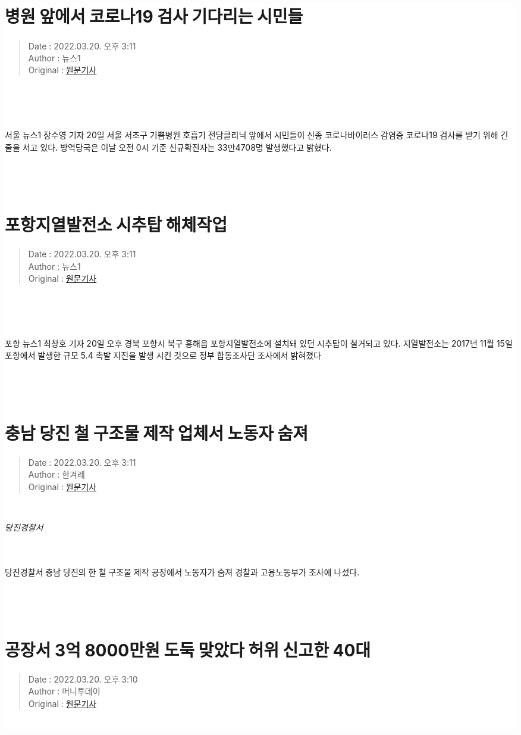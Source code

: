# 병원 앞에서 코로나19 검사 기다리는 시민들  
  
> Date : 2022.03.20. 오후 3:11  
> Author : 뉴스1  
> Original : [원문기사](https://news.naver.com/main/read.naver?mode=LSD&mid=sec&sid1=102&oid=421&aid=0005978910)  
<br/>  
  
<img alt="" src="https://imgnews.pstatic.net/image/421/2022/03/20/0005978910_001_20220320151205752.jpg?type=w647"/>  
<br/><br/>  
  
서울 뉴스1 장수영 기자 20일 서울 서초구 기쁨병원 호흡기 전담클리닉 앞에서 시민들이 신종 코로나바이러스 감염증 코로나19 검사를 받기 위해 긴 줄을 서고 있다. 방역당국은 이날 오전 0시 기준 신규확진자는 33만4708명 발생했다고 밝혔다.  
<br/><br/><br/>  

  
# 포항지열발전소 시추탑 해체작업  
  
> Date : 2022.03.20. 오후 3:11  
> Author : 뉴스1  
> Original : [원문기사](https://news.naver.com/main/read.naver?mode=LSD&mid=sec&sid1=102&oid=421&aid=0005978908)  
<br/>  
  
<img alt="" src="https://imgnews.pstatic.net/image/421/2022/03/20/0005978908_001_20220320151201792.jpg?type=w647"/>  
<br/><br/>  
  
포항 뉴스1 최창호 기자 20일 오후 경북 포항시 북구 흥해읍 포항지열발전소에 설치돼 있던 시추탑이 철거되고 있다. 지열발전소는 2017년 11월 15일 포항에서 발생한 규모 5.4 촉발 지진을 발생 시킨 것으로 정부 합동조사단 조사에서 밝혀졌다  
<br/><br/><br/>  

  
# 충남 당진 철 구조물 제작 업체서 노동자 숨져  
  
> Date : 2022.03.20. 오후 3:11  
> Author : 한겨레  
> Original : [원문기사](https://news.naver.com/main/read.naver?mode=LSD&mid=sec&sid1=102&oid=028&aid=0002583493)  
<br/>  
  
<img alt="" src="https://imgnews.pstatic.net/image/028/2022/03/20/0002583493_001_20220320151102243.jpg?type=w647"><em class="img_desc">당진경찰서</em></img>  
<br/><br/>  
  
당진경찰서 충남 당진의 한 철 구조물 제작 공장에서 노동자가 숨져 경찰과 고용노동부가 조사에 나섰다.  
<br/><br/><br/>  

  
# 공장서 3억 8000만원 도둑 맞았다 허위 신고한 40대  
  
> Date : 2022.03.20. 오후 3:10  
> Author : 머니투데이  
> Original : [원문기사](https://news.naver.com/main/read.naver?mode=LSD&mid=sec&sid1=102&oid=008&aid=0004721974)  
<br/>  
  